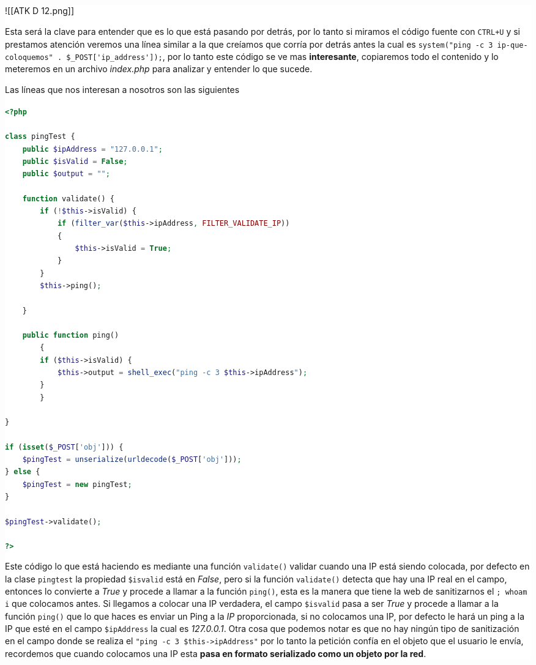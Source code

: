 ![[ATK D 12.png]]

Esta será la clave para entender que es lo que está pasando por detrás, por lo tanto si miramos el código fuente con ``CTRL+U`` y si prestamos atención veremos una línea similar a la que creíamos que corría por detrás antes la cual es ``system("ping -c 3 ip-que-coloquemos" . $_POST['ip_address']);``, por lo tanto este código se ve mas **interesante**, copiaremos todo el contenido y lo meteremos en un archivo *index.php* para analizar y entender lo que sucede.

Las líneas que nos interesan a nosotros son las siguientes

```php
<?php

class pingTest {
	public $ipAddress = "127.0.0.1";
	public $isValid = False;
	public $output = "";

	function validate() {
		if (!$this->isValid) {
			if (filter_var($this->ipAddress, FILTER_VALIDATE_IP))
			{
				$this->isValid = True;
			}
		}
		$this->ping();

	}

	public function ping()
        {
		if ($this->isValid) {
			$this->output = shell_exec("ping -c 3 $this->ipAddress");	
		}
        }

}

if (isset($_POST['obj'])) {
	$pingTest = unserialize(urldecode($_POST['obj']));
} else {
	$pingTest = new pingTest;
}

$pingTest->validate();

?>
```

Este código lo que está haciendo es mediante una función ``validate()`` validar cuando una IP está siendo colocada, por defecto en la clase ``pingtest`` la propiedad ``$isvalid`` está en *False*, pero si la función ``validate()`` detecta que hay una IP real en el campo, entonces lo convierte a *True* y procede a llamar a la función ``ping()``, esta es la manera que tiene la web de sanitizarnos el ``; whoami`` que colocamos antes. 
Si llegamos a colocar una IP verdadera, el campo ``$isvalid`` pasa a ser *True* y procede a llamar a la función ``ping()`` que lo que haces es enviar un Ping a la *IP* proporcionada, si no colocamos una IP, por defecto le hará un ping a la IP que esté en el campo ``$ipAddress`` la cual es *127.0.0.1*. 
Otra cosa que podemos notar es que no hay ningún tipo de sanitización en el campo donde se realiza el ``"ping -c 3 $this->ipAddress"`` por lo tanto la petición confía en el objeto que el usuario le envía, recordemos que cuando colocamos una IP esta **pasa en formato serializado como un objeto por la red**.
